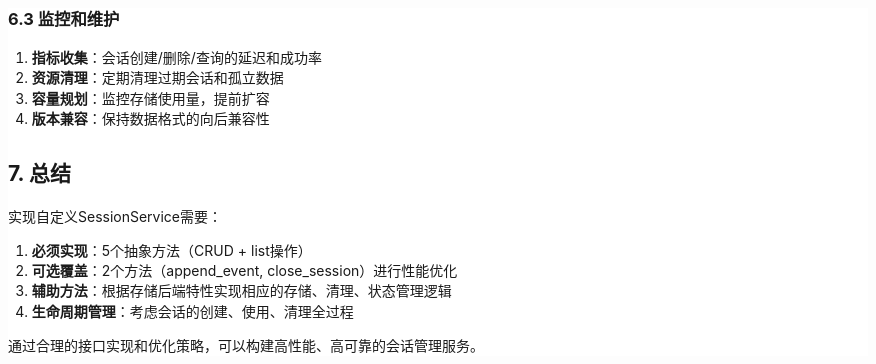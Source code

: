 ### 6.3 监控和维护

1. **指标收集**：会话创建/删除/查询的延迟和成功率
2. **资源清理**：定期清理过期会话和孤立数据
3. **容量规划**：监控存储使用量，提前扩容
4. **版本兼容**：保持数据格式的向后兼容性

## 7. 总结

实现自定义SessionService需要：

1. **必须实现**：5个抽象方法（CRUD + list操作）
2. **可选覆盖**：2个方法（append_event, close_session）进行性能优化
3. **辅助方法**：根据存储后端特性实现相应的存储、清理、状态管理逻辑
4. **生命周期管理**：考虑会话的创建、使用、清理全过程

通过合理的接口实现和优化策略，可以构建高性能、高可靠的会话管理服务。